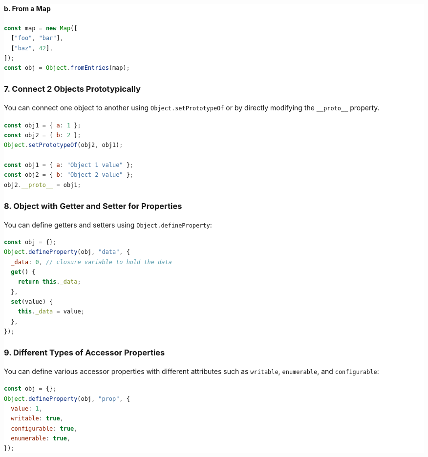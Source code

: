 #### b. **From a Map**
```javascript
const map = new Map([
  ["foo", "bar"],
  ["baz", 42],
]);
const obj = Object.fromEntries(map);
```

### 7. **Connect 2 Objects Prototypically**

You can connect one object to another using `Object.setPrototypeOf` or by directly modifying the `__proto__` property.

```javascript
const obj1 = { a: 1 };
const obj2 = { b: 2 };
Object.setPrototypeOf(obj2, obj1);

const obj1 = { a: "Object 1 value" };
const obj2 = { b: "Object 2 value" };
obj2.__proto__ = obj1;
```

### 8. **Object with Getter and Setter for Properties**

You can define getters and setters using `Object.defineProperty`:

```javascript
const obj = {};
Object.defineProperty(obj, "data", {
  _data: 0, // closure variable to hold the data
  get() {
    return this._data;
  },
  set(value) {
    this._data = value;
  },
});
```

### 9. **Different Types of Accessor Properties**

You can define various accessor properties with different attributes such as `writable`, `enumerable`, and `configurable`:

```javascript
const obj = {};
Object.defineProperty(obj, "prop", {
  value: 1,
  writable: true,
  configurable: true,
  enumerable: true,
});
```
